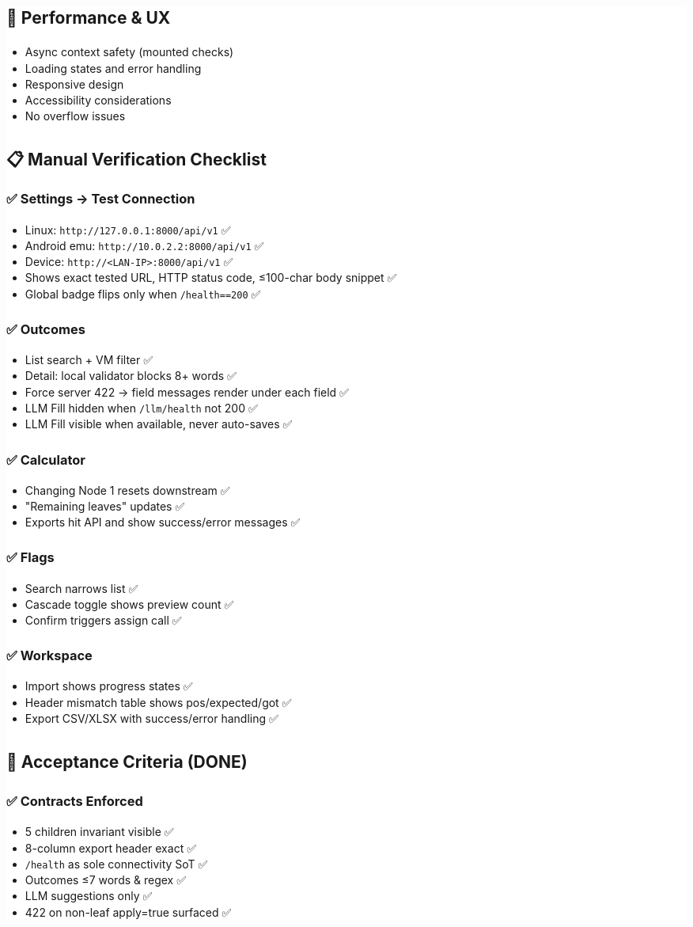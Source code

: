 ## 🚀 Performance & UX
- Async context safety (mounted checks)
- Loading states and error handling
- Responsive design
- Accessibility considerations
- No overflow issues

## 📋 Manual Verification Checklist

### ✅ Settings → Test Connection
- Linux: `http://127.0.0.1:8000/api/v1` ✅
- Android emu: `http://10.0.2.2:8000/api/v1` ✅
- Device: `http://<LAN-IP>:8000/api/v1` ✅
- Shows exact tested URL, HTTP status code, ≤100-char body snippet ✅
- Global badge flips only when `/health==200` ✅

### ✅ Outcomes
- List search + VM filter ✅
- Detail: local validator blocks 8+ words ✅
- Force server 422 → field messages render under each field ✅
- LLM Fill hidden when `/llm/health` not 200 ✅
- LLM Fill visible when available, never auto-saves ✅

### ✅ Calculator
- Changing Node 1 resets downstream ✅
- "Remaining leaves" updates ✅
- Exports hit API and show success/error messages ✅

### ✅ Flags
- Search narrows list ✅
- Cascade toggle shows preview count ✅
- Confirm triggers assign call ✅

### ✅ Workspace
- Import shows progress states ✅
- Header mismatch table shows pos/expected/got ✅
- Export CSV/XLSX with success/error handling ✅

## 🎯 Acceptance Criteria (DONE)

### ✅ Contracts Enforced
- 5 children invariant visible ✅
- 8-column export header exact ✅
- `/health` as sole connectivity SoT ✅
- Outcomes ≤7 words & regex ✅
- LLM suggestions only ✅
- 422 on non-leaf apply=true surfaced ✅
